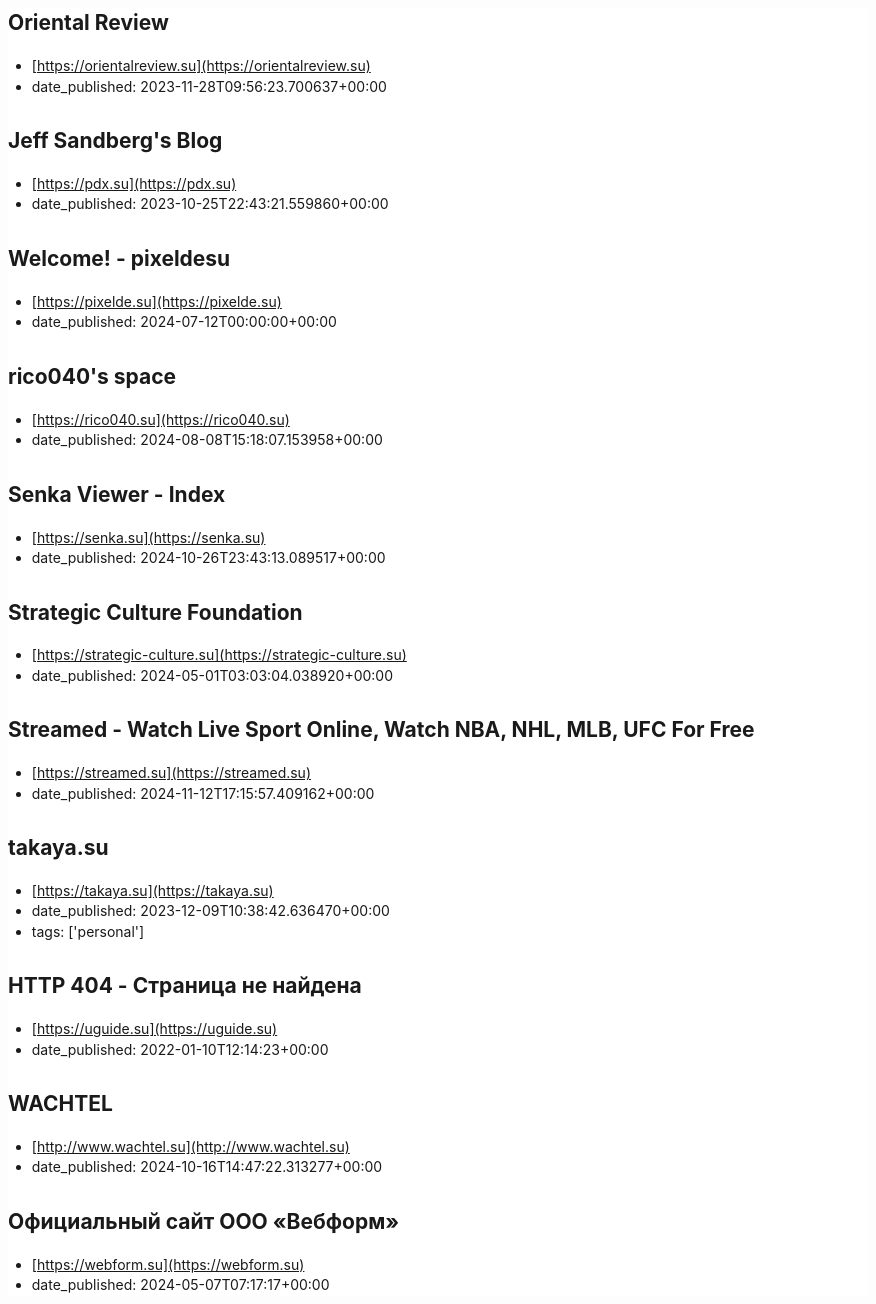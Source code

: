  ## Oriental Review
 - [https://orientalreview.su](https://orientalreview.su)
 - date_published: 2023-11-28T09:56:23.700637+00:00

 ## Jeff Sandberg's Blog
 - [https://pdx.su](https://pdx.su)
 - date_published: 2023-10-25T22:43:21.559860+00:00

 ## Welcome! - pixeldesu
 - [https://pixelde.su](https://pixelde.su)
 - date_published: 2024-07-12T00:00:00+00:00

 ## rico040's space
 - [https://rico040.su](https://rico040.su)
 - date_published: 2024-08-08T15:18:07.153958+00:00

 ## Senka Viewer - Index
 - [https://senka.su](https://senka.su)
 - date_published: 2024-10-26T23:43:13.089517+00:00

 ## Strategic Culture Foundation
 - [https://strategic-culture.su](https://strategic-culture.su)
 - date_published: 2024-05-01T03:03:04.038920+00:00

 ## Streamed - Watch Live Sport Online, Watch NBA, NHL, MLB, UFC For Free
 - [https://streamed.su](https://streamed.su)
 - date_published: 2024-11-12T17:15:57.409162+00:00

 ## takaya.su
 - [https://takaya.su](https://takaya.su)
 - date_published: 2023-12-09T10:38:42.636470+00:00
 - tags: ['personal']

 ## HTTP 404 - Страница не найдена
 - [https://uguide.su](https://uguide.su)
 - date_published: 2022-01-10T12:14:23+00:00

 ## WACHTEL
 - [http://www.wachtel.su](http://www.wachtel.su)
 - date_published: 2024-10-16T14:47:22.313277+00:00

 ## Официальный сайт ООО «Вебформ»
 - [https://webform.su](https://webform.su)
 - date_published: 2024-05-07T07:17:17+00:00
